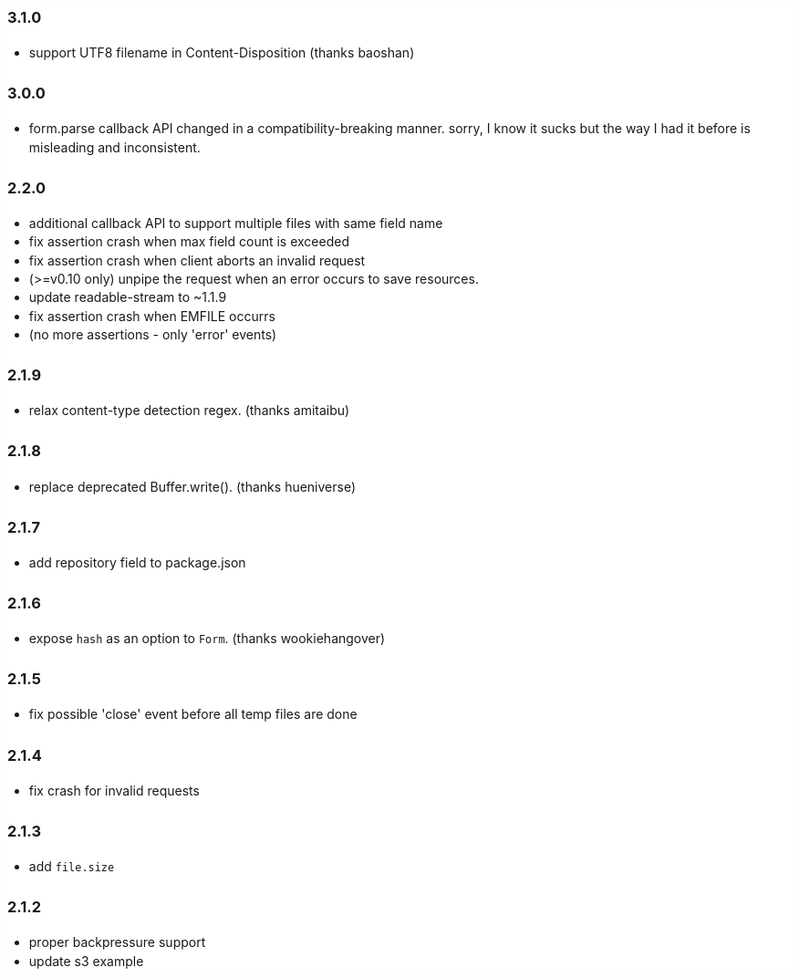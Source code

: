 ### 3.1.0

 * support UTF8 filename in Content-Disposition (thanks baoshan)

### 3.0.0

 * form.parse callback API changed in a compatibility-breaking manner.
   sorry, I know it sucks but the way I had it before is misleading and
   inconsistent.

### 2.2.0

 * additional callback API to support multiple files with same field name
 * fix assertion crash when max field count is exceeded
 * fix assertion crash when client aborts an invalid request
 * (>=v0.10 only) unpipe the request when an error occurs to save resources.
 * update readable-stream to ~1.1.9
 * fix assertion crash when EMFILE occurrs
 * (no more assertions - only 'error' events)

### 2.1.9

 * relax content-type detection regex. (thanks amitaibu)

### 2.1.8

 * replace deprecated Buffer.write(). (thanks hueniverse)

### 2.1.7

 * add repository field to package.json

### 2.1.6

 * expose `hash` as an option to `Form`. (thanks wookiehangover)

### 2.1.5

 * fix possible 'close' event before all temp files are done

### 2.1.4

 * fix crash for invalid requests

### 2.1.3

 * add `file.size`

### 2.1.2

 * proper backpressure support
 * update s3 example
